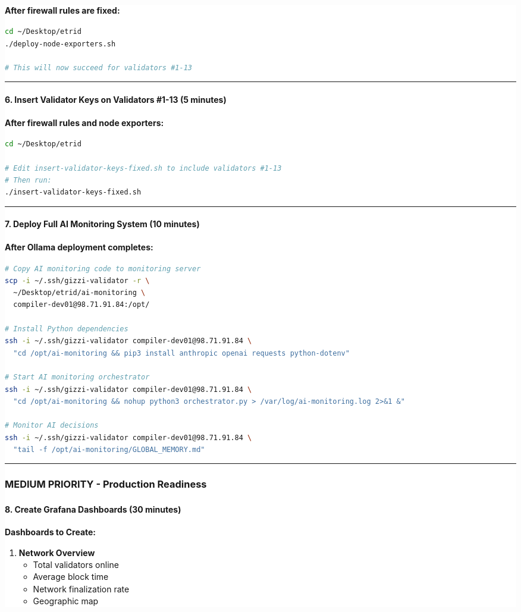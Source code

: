 **After firewall rules are fixed:**
```bash
cd ~/Desktop/etrid
./deploy-node-exporters.sh

# This will now succeed for validators #1-13
```

---

#### 6. Insert Validator Keys on Validators #1-13 (5 minutes)

**After firewall rules and node exporters:**
```bash
cd ~/Desktop/etrid

# Edit insert-validator-keys-fixed.sh to include validators #1-13
# Then run:
./insert-validator-keys-fixed.sh
```

---

#### 7. Deploy Full AI Monitoring System (10 minutes)

**After Ollama deployment completes:**
```bash
# Copy AI monitoring code to monitoring server
scp -i ~/.ssh/gizzi-validator -r \
  ~/Desktop/etrid/ai-monitoring \
  compiler-dev01@98.71.91.84:/opt/

# Install Python dependencies
ssh -i ~/.ssh/gizzi-validator compiler-dev01@98.71.91.84 \
  "cd /opt/ai-monitoring && pip3 install anthropic openai requests python-dotenv"

# Start AI monitoring orchestrator
ssh -i ~/.ssh/gizzi-validator compiler-dev01@98.71.91.84 \
  "cd /opt/ai-monitoring && nohup python3 orchestrator.py > /var/log/ai-monitoring.log 2>&1 &"

# Monitor AI decisions
ssh -i ~/.ssh/gizzi-validator compiler-dev01@98.71.91.84 \
  "tail -f /opt/ai-monitoring/GLOBAL_MEMORY.md"
```

---

### MEDIUM PRIORITY - Production Readiness

#### 8. Create Grafana Dashboards (30 minutes)

**Dashboards to Create:**
1. **Network Overview**
   - Total validators online
   - Average block time
   - Network finalization rate
   - Geographic map
